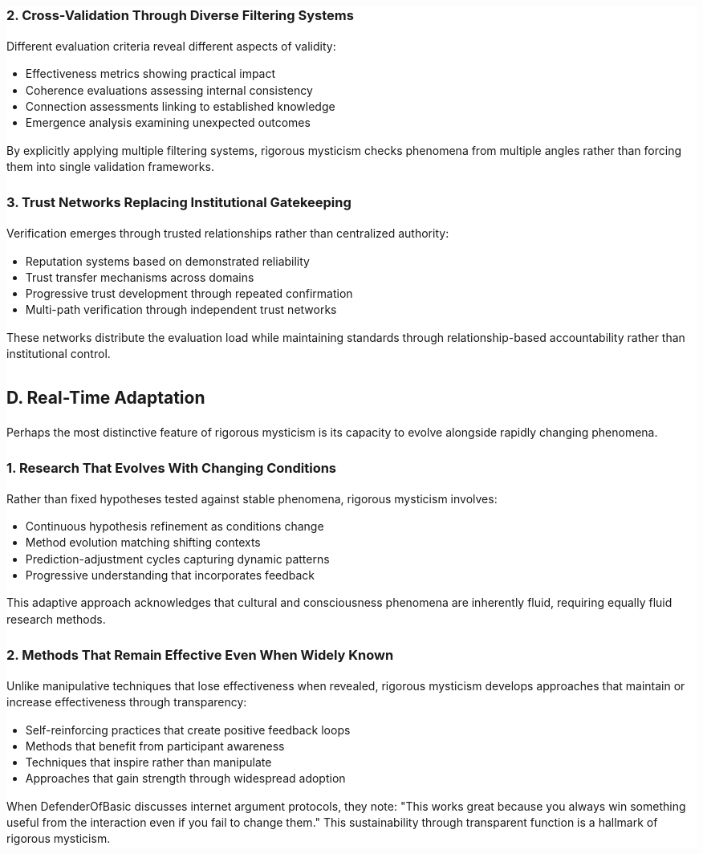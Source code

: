 ### 2. Cross-Validation Through Diverse Filtering Systems

Different evaluation criteria reveal different aspects of validity:

- Effectiveness metrics showing practical impact
- Coherence evaluations assessing internal consistency
- Connection assessments linking to established knowledge
- Emergence analysis examining unexpected outcomes

By explicitly applying multiple filtering systems, rigorous mysticism checks phenomena from multiple angles rather than forcing them into single validation frameworks.

### 3. Trust Networks Replacing Institutional Gatekeeping

Verification emerges through trusted relationships rather than centralized authority:

- Reputation systems based on demonstrated reliability
- Trust transfer mechanisms across domains
- Progressive trust development through repeated confirmation
- Multi-path verification through independent trust networks

These networks distribute the evaluation load while maintaining standards through relationship-based accountability rather than institutional control.

## D. Real-Time Adaptation

Perhaps the most distinctive feature of rigorous mysticism is its capacity to evolve alongside rapidly changing phenomena.

### 1. Research That Evolves With Changing Conditions

Rather than fixed hypotheses tested against stable phenomena, rigorous mysticism involves:

- Continuous hypothesis refinement as conditions change
- Method evolution matching shifting contexts
- Prediction-adjustment cycles capturing dynamic patterns
- Progressive understanding that incorporates feedback

This adaptive approach acknowledges that cultural and consciousness phenomena are inherently fluid, requiring equally fluid research methods.

### 2. Methods That Remain Effective Even When Widely Known

Unlike manipulative techniques that lose effectiveness when revealed, rigorous mysticism develops approaches that maintain or increase effectiveness through transparency:

- Self-reinforcing practices that create positive feedback loops
- Methods that benefit from participant awareness
- Techniques that inspire rather than manipulate
- Approaches that gain strength through widespread adoption

When DefenderOfBasic discusses internet argument protocols, they note: "This works great because you always win something useful from the interaction even if you fail to change them." This sustainability through transparent function is a hallmark of rigorous mysticism.
